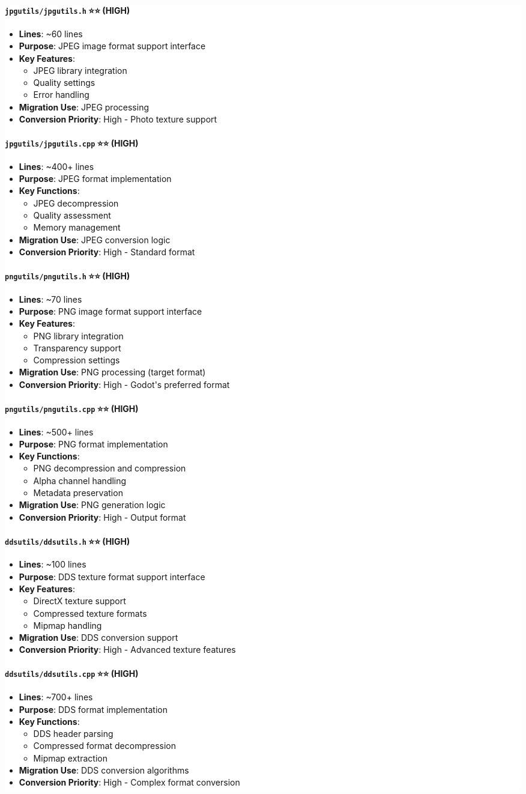 #### `jpgutils/jpgutils.h` ⭐⭐ (HIGH)
- **Lines**: ~60 lines
- **Purpose**: JPEG image format support interface
- **Key Features**:
  - JPEG library integration
  - Quality settings
  - Error handling
- **Migration Use**: JPEG processing
- **Conversion Priority**: High - Photo texture support

#### `jpgutils/jpgutils.cpp` ⭐⭐ (HIGH)
- **Lines**: ~400+ lines
- **Purpose**: JPEG format implementation
- **Key Functions**:
  - JPEG decompression
  - Quality assessment
  - Memory management
- **Migration Use**: JPEG conversion logic
- **Conversion Priority**: High - Standard format

#### `pngutils/pngutils.h` ⭐⭐ (HIGH)
- **Lines**: ~70 lines
- **Purpose**: PNG image format support interface
- **Key Features**:
  - PNG library integration
  - Transparency support
  - Compression settings
- **Migration Use**: PNG processing (target format)
- **Conversion Priority**: High - Godot's preferred format

#### `pngutils/pngutils.cpp` ⭐⭐ (HIGH)
- **Lines**: ~500+ lines
- **Purpose**: PNG format implementation
- **Key Functions**:
  - PNG decompression and compression
  - Alpha channel handling
  - Metadata preservation
- **Migration Use**: PNG generation logic
- **Conversion Priority**: High - Output format

#### `ddsutils/ddsutils.h` ⭐⭐ (HIGH)
- **Lines**: ~100 lines
- **Purpose**: DDS texture format support interface
- **Key Features**:
  - DirectX texture support
  - Compressed texture formats
  - Mipmap handling
- **Migration Use**: DDS conversion support
- **Conversion Priority**: High - Advanced texture features

#### `ddsutils/ddsutils.cpp` ⭐⭐ (HIGH)
- **Lines**: ~700+ lines
- **Purpose**: DDS format implementation
- **Key Functions**:
  - DDS header parsing
  - Compressed format decompression
  - Mipmap extraction
- **Migration Use**: DDS conversion algorithms
- **Conversion Priority**: High - Complex format conversion

